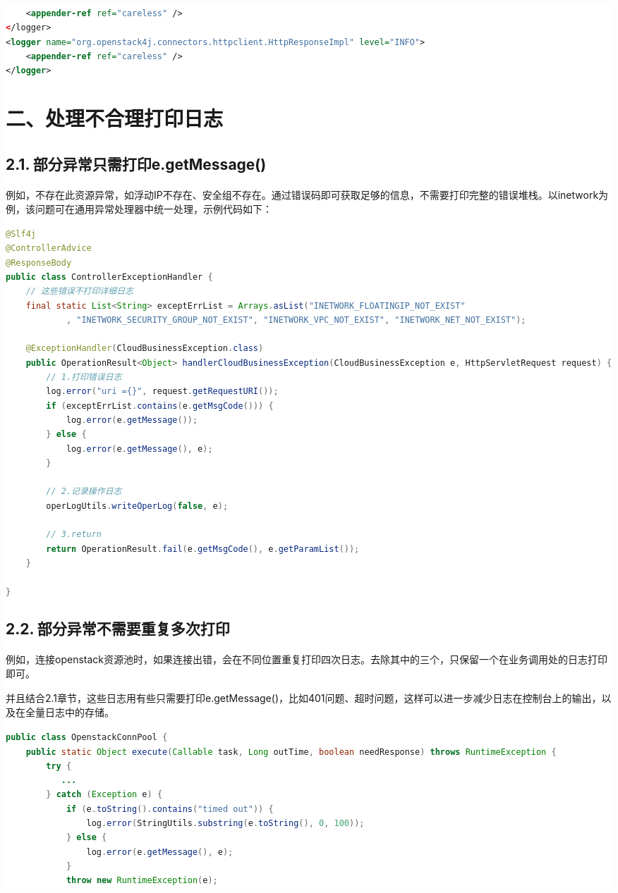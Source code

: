    ```xml
       <appender-ref ref="careless" />
   </logger>
   <logger name="org.openstack4j.connectors.httpclient.HttpResponseImpl" level="INFO">
       <appender-ref ref="careless" />
   </logger>
   ```

# 二、处理不合理打印日志

## 2.1. 部分异常只需打印e.getMessage()

例如，不存在此资源异常，如浮动IP不存在、安全组不存在。通过错误码即可获取足够的信息，不需要打印完整的错误堆栈。以inetwork为例，该问题可在通用异常处理器中统一处理，示例代码如下：

```java
@Slf4j
@ControllerAdvice
@ResponseBody
public class ControllerExceptionHandler {
	// 这些错误不打印详细日志
    final static List<String> exceptErrList = Arrays.asList("INETWORK_FLOATINGIP_NOT_EXIST"
            , "INETWORK_SECURITY_GROUP_NOT_EXIST", "INETWORK_VPC_NOT_EXIST", "INETWORK_NET_NOT_EXIST");

 	@ExceptionHandler(CloudBusinessException.class)
    public OperationResult<Object> handlerCloudBusinessException(CloudBusinessException e, HttpServletRequest request) {
        // 1.打印错误日志
        log.error("uri ={}", request.getRequestURI());
        if (exceptErrList.contains(e.getMsgCode())) {
            log.error(e.getMessage());
        } else {
            log.error(e.getMessage(), e);
        }

        // 2.记录操作日志
        operLogUtils.writeOperLog(false, e);

        // 3.return
        return OperationResult.fail(e.getMsgCode(), e.getParamList());
    }
   
}
```

## 2.2. 部分异常不需要重复多次打印

例如，连接openstack资源池时，如果连接出错，会在不同位置重复打印四次日志。去除其中的三个，只保留一个在业务调用处的日志打印即可。

并且结合2.1章节，这些日志用有些只需要打印e.getMessage()，比如401问题、超时问题，这样可以进一步减少日志在控制台上的输出，以及在全量日志中的存储。

```java
public class OpenstackConnPool {
    public static Object execute(Callable task, Long outTime, boolean needResponse) throws RuntimeException {
        try {
           ...
        } catch (Exception e) {
            if (e.toString().contains("timed out")) {
                log.error(StringUtils.substring(e.toString(), 0, 100));
            } else {
                log.error(e.getMessage(), e);
            }
            throw new RuntimeException(e);
```